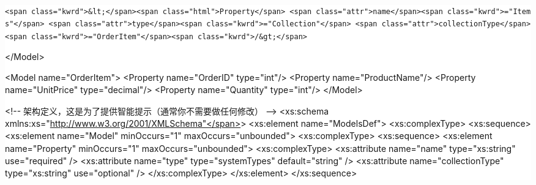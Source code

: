     <span class="kwrd">&lt;</span><span class="html">Property</span> <span class="attr">name</span><span class="kwrd">="Items"</span> <span class="attr">type</span><span class="kwrd">="Collection"</span> <span class="attr">collectionType</span><span class="kwrd">="OrderItem"</span><span class="kwrd">/&gt;</span>
  <span class="kwrd">&lt;/</span><span class="html">Model</span><span class="kwrd">&gt;</span>

  <span class="kwrd">&lt;</span><span class="html">Model</span> <span class="attr">name</span><span class="kwrd">="OrderItem"</span><span class="kwrd">&gt;</span>
    <span class="kwrd">&lt;</span><span class="html">Property</span> <span class="attr">name</span><span class="kwrd">="OrderID"</span> <span class="attr">type</span><span class="kwrd">="int"</span><span class="kwrd">/&gt;</span>
    <span class="kwrd">&lt;</span><span class="html">Property</span> <span class="attr">name</span><span class="kwrd">="ProductName"</span><span class="kwrd">/&gt;</span>
    <span class="kwrd">&lt;</span><span class="html">Property</span> <span class="attr">name</span><span class="kwrd">="UnitPrice"</span> <span class="attr">type</span><span class="kwrd">="decimal"</span><span class="kwrd">/&gt;</span>
    <span class="kwrd">&lt;</span><span class="html">Property</span> <span class="attr">name</span><span class="kwrd">="Quantity"</span> <span class="attr">type</span><span class="kwrd">="int"</span><span class="kwrd">/&gt;</span>
  <span class="kwrd">&lt;/</span><span class="html">Model</span><span class="kwrd">&gt;</span>
  
  
  
  <span class="rem">&lt;!--</span>
<span class="rem">    架构定义，这是为了提供智能提示（通常你不需要做任何修改）</span>
<span class="rem">  --&gt;</span>
  <span class="kwrd">&lt;</span><span class="html">xs:schema</span> 
    <span class="attr">xmlns:xs</span><span class="kwrd">="http://www.w3.org/2001/XMLSchema"</span><span class="kwrd">&gt;</span>
    <span class="kwrd">&lt;</span><span class="html">xs:element</span> <span class="attr">name</span><span class="kwrd">="ModelsDef"</span><span class="kwrd">&gt;</span>
      <span class="kwrd">&lt;</span><span class="html">xs:complexType</span><span class="kwrd">&gt;</span>
        <span class="kwrd">&lt;</span><span class="html">xs:sequence</span><span class="kwrd">&gt;</span>
          <span class="kwrd">&lt;</span><span class="html">xs:element</span> <span class="attr">name</span><span class="kwrd">="Model"</span> <span class="attr">minOccurs</span><span class="kwrd">="1"</span> <span class="attr">maxOccurs</span><span class="kwrd">="unbounded"</span><span class="kwrd">&gt;</span>
            <span class="kwrd">&lt;</span><span class="html">xs:complexType</span><span class="kwrd">&gt;</span>
              <span class="kwrd">&lt;</span><span class="html">xs:sequence</span><span class="kwrd">&gt;</span>
                <span class="kwrd">&lt;</span><span class="html">xs:element</span> <span class="attr">name</span><span class="kwrd">="Property"</span> <span class="attr">minOccurs</span><span class="kwrd">="1"</span> <span class="attr">maxOccurs</span><span class="kwrd">="unbounded"</span><span class="kwrd">&gt;</span>
                  <span class="kwrd">&lt;</span><span class="html">xs:complexType</span><span class="kwrd">&gt;</span>
                    <span class="kwrd">&lt;</span><span class="html">xs:attribute</span> <span class="attr">name</span><span class="kwrd">="name"</span> <span class="attr">type</span><span class="kwrd">="xs:string"</span> <span class="attr">use</span><span class="kwrd">="required"</span> <span class="kwrd">/&gt;</span>
                    <span class="kwrd">&lt;</span><span class="html">xs:attribute</span> <span class="attr">name</span><span class="kwrd">="type"</span> <span class="attr">type</span><span class="kwrd">="systemTypes"</span> <span class="attr">default</span><span class="kwrd">="string"</span> <span class="kwrd">/&gt;</span>
                    <span class="kwrd">&lt;</span><span class="html">xs:attribute</span> <span class="attr">name</span><span class="kwrd">="collectionType"</span> <span class="attr">type</span><span class="kwrd">="xs:string"</span> <span class="attr">use</span><span class="kwrd">="optional"</span> <span class="kwrd">/&gt;</span>
                  <span class="kwrd">&lt;/</span><span class="html">xs:complexType</span><span class="kwrd">&gt;</span>
                <span class="kwrd">&lt;/</span><span class="html">xs:element</span><span class="kwrd">&gt;</span>
              <span class="kwrd">&lt;/</span><span class="html">xs:sequence</span><span class="kwrd">&gt;</span>